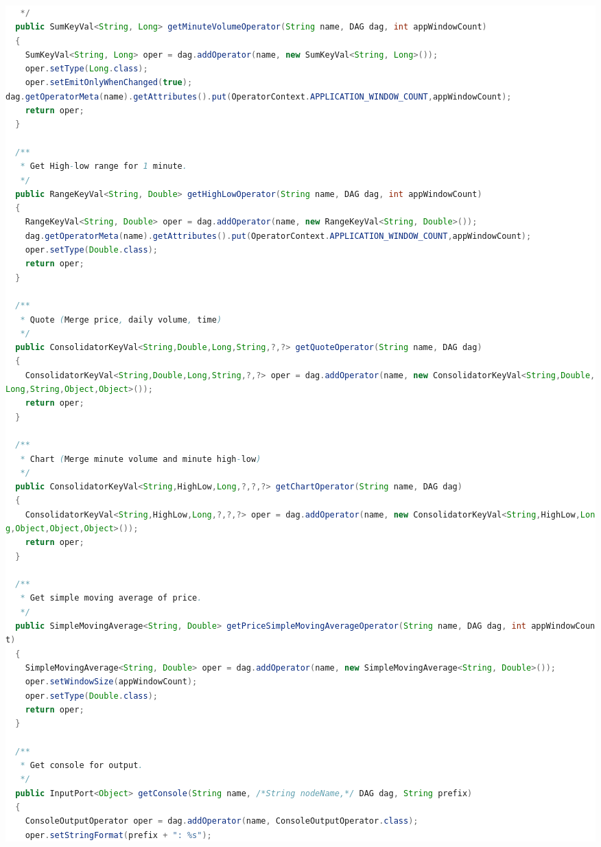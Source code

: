 ```java
   */
  public SumKeyVal<String, Long> getMinuteVolumeOperator(String name, DAG dag, int appWindowCount)
  {
    SumKeyVal<String, Long> oper = dag.addOperator(name, new SumKeyVal<String, Long>());
    oper.setType(Long.class);
    oper.setEmitOnlyWhenChanged(true);
dag.getOperatorMeta(name).getAttributes().put(OperatorContext.APPLICATION_WINDOW_COUNT,appWindowCount);
    return oper;
  }

  /**
   * Get High-low range for 1 minute.
   */
  public RangeKeyVal<String, Double> getHighLowOperator(String name, DAG dag, int appWindowCount)
  {
    RangeKeyVal<String, Double> oper = dag.addOperator(name, new RangeKeyVal<String, Double>());
    dag.getOperatorMeta(name).getAttributes().put(OperatorContext.APPLICATION_WINDOW_COUNT,appWindowCount);
    oper.setType(Double.class);
    return oper;
  }

  /**
   * Quote (Merge price, daily volume, time)
   */
  public ConsolidatorKeyVal<String,Double,Long,String,?,?> getQuoteOperator(String name, DAG dag)
  {
    ConsolidatorKeyVal<String,Double,Long,String,?,?> oper = dag.addOperator(name, new ConsolidatorKeyVal<String,Double,Long,String,Object,Object>());
    return oper;
  }

  /**
   * Chart (Merge minute volume and minute high-low)
   */
  public ConsolidatorKeyVal<String,HighLow,Long,?,?,?> getChartOperator(String name, DAG dag)
  {
    ConsolidatorKeyVal<String,HighLow,Long,?,?,?> oper = dag.addOperator(name, new ConsolidatorKeyVal<String,HighLow,Long,Object,Object,Object>());
    return oper;
  }

  /**
   * Get simple moving average of price.
   */
  public SimpleMovingAverage<String, Double> getPriceSimpleMovingAverageOperator(String name, DAG dag, int appWindowCount)
  {
    SimpleMovingAverage<String, Double> oper = dag.addOperator(name, new SimpleMovingAverage<String, Double>());
    oper.setWindowSize(appWindowCount);
    oper.setType(Double.class);
    return oper;
  }

  /**
   * Get console for output.
   */
  public InputPort<Object> getConsole(String name, /*String nodeName,*/ DAG dag, String prefix)
  {
    ConsoleOutputOperator oper = dag.addOperator(name, ConsoleOutputOperator.class);
    oper.setStringFormat(prefix + ": %s");
```